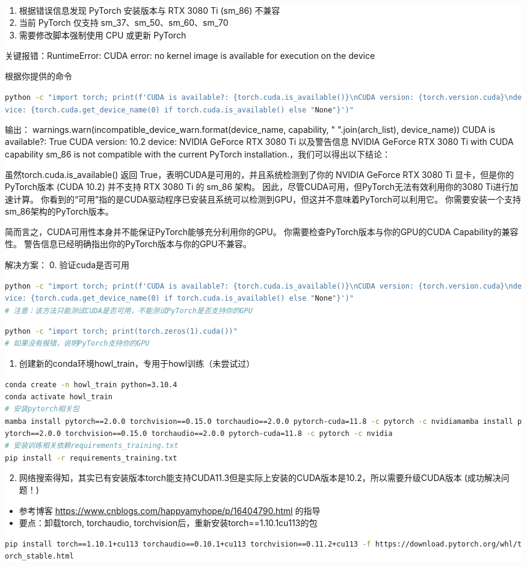 1. 根据错误信息发现 PyTorch 安装版本与 RTX 3080 Ti (sm_86) 不兼容
2. 当前 PyTorch 仅支持 sm_37、sm_50、sm_60、sm_70
3. 需要修改脚本强制使用 CPU 或更新 PyTorch

关键报错：RuntimeError: CUDA error: no kernel image is available for execution on the device

根据你提供的命令
```bash
python -c "import torch; print(f'CUDA is available?: {torch.cuda.is_available()}\nCUDA version: {torch.version.cuda}\ndevice: {torch.cuda.get_device_name(0) if torch.cuda.is_available() else "None"}')"
```
输出：
  warnings.warn(incompatible_device_warn.format(device_name, capability, " ".join(arch_list), device_name))
CUDA is available?: True
CUDA version: 10.2
device: NVIDIA GeForce RTX 3080 Ti
以及警告信息 NVIDIA GeForce RTX 3080 Ti with CUDA capability sm_86 is not compatible with the current PyTorch installation.，我们可以得出以下结论：

虽然torch.cuda.is_available() 返回 True，表明CUDA是可用的，并且系统检测到了你的 NVIDIA GeForce RTX 3080 Ti 显卡，但是你的PyTorch版本 (CUDA 10.2) 并不支持 RTX 3080 Ti 的 sm_86 架构。 因此，尽管CUDA可用，但PyTorch无法有效利用你的3080 Ti进行加速计算。 你看到的“可用”指的是CUDA驱动程序已安装且系统可以检测到GPU，但这并不意味着PyTorch可以利用它。 你需要安装一个支持sm_86架构的PyTorch版本。

简而言之，CUDA可用性本身并不能保证PyTorch能够充分利用你的GPU。 你需要检查PyTorch版本与你的GPU的CUDA Capability的兼容性。 警告信息已经明确指出你的PyTorch版本与你的GPU不兼容。

解决方案：
0. 验证cuda是否可用
```bash
python -c "import torch; print(f'CUDA is available?: {torch.cuda.is_available()}\nCUDA version: {torch.version.cuda}\ndevice: {torch.cuda.get_device_name(0) if torch.cuda.is_available() else "None"}')"
# 注意：该方法只能测试CUDA是否可用，不能测试PyTorch是否支持你的GPU
```
```bash
python -c "import torch; print(torch.zeros(1).cuda())"
# 如果没有报错，说明PyTorch支持你的GPU
```

1. 创建新的conda环境howl_train，专用于howl训练（未尝试过）
```bash
conda create -n howl_train python=3.10.4
conda activate howl_train
# 安装pytorch相关包
mamba install pytorch==2.0.0 torchvision==0.15.0 torchaudio==2.0.0 pytorch-cuda=11.8 -c pytorch -c nvidiamamba install pytorch==2.0.0 torchvision==0.15.0 torchaudio==2.0.0 pytorch-cuda=11.8 -c pytorch -c nvidia
# 安装训练相关依赖requirements_training.txt
pip install -r requirements_training.txt
```
2. 网络搜索得知，其实已有安装版本torch能支持CUDA11.3但是实际上安装的CUDA版本是10.2，所以需要升级CUDA版本 (成功解决问题！)

- 参考博客 https://www.cnblogs.com/happyamyhope/p/16404790.html 的指导
- 要点：卸载torch, torchaudio, torchvision后，重新安装torch==1.10.1cu113的包
```bash
pip install torch==1.10.1+cu113 torchaudio==0.10.1+cu113 torchvision==0.11.2+cu113 -f https://download.pytorch.org/whl/torch_stable.html
```
